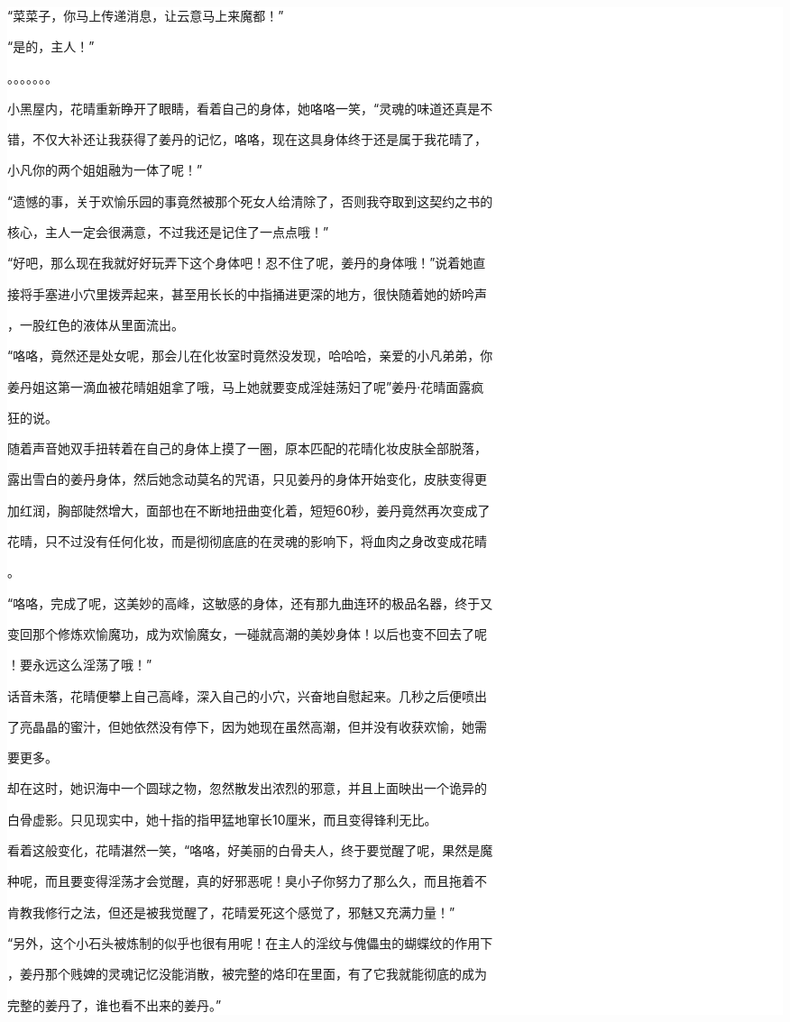 “菜菜子，你马上传递消息，让云意马上来魔都！”

“是的，主人！”

。。。。。。。

小黑屋内，花晴重新睁开了眼睛，看着自己的身体，她咯咯一笑，“灵魂的味道还真是不

错，不仅大补还让我获得了姜丹的记忆，咯咯，现在这具身体终于还是属于我花晴了，

小凡你的两个姐姐融为一体了呢！”

“遗憾的事，关于欢愉乐园的事竟然被那个死女人给清除了，否则我夺取到这契约之书的

核心，主人一定会很满意，不过我还是记住了一点点哦！”

“好吧，那么现在我就好好玩弄下这个身体吧！忍不住了呢，姜丹的身体哦！”说着她直

接将手塞进小穴里拨弄起来，甚至用长长的中指捅进更深的地方，很快随着她的娇吟声

，一股红色的液体从里面流出。

“咯咯，竟然还是处女呢，那会儿在化妆室时竟然没发现，哈哈哈，亲爱的小凡弟弟，你

姜丹姐这第一滴血被花晴姐姐拿了哦，马上她就要变成淫娃荡妇了呢”姜丹·花晴面露疯

狂的说。

随着声音她双手扭转着在自己的身体上摸了一圈，原本匹配的花晴化妆皮肤全部脱落，

露出雪白的姜丹身体，然后她念动莫名的咒语，只见姜丹的身体开始变化，皮肤变得更

加红润，胸部陡然增大，面部也在不断地扭曲变化着，短短60秒，姜丹竟然再次变成了

花晴，只不过没有任何化妆，而是彻彻底底的在灵魂的影响下，将血肉之身改变成花晴

。

“咯咯，完成了呢，这美妙的高峰，这敏感的身体，还有那九曲连环的极品名器，终于又

变回那个修炼欢愉魔功，成为欢愉魔女，一碰就高潮的美妙身体！以后也变不回去了呢

！要永远这么淫荡了哦！”

话音未落，花晴便攀上自己高峰，深入自己的小穴，兴奋地自慰起来。几秒之后便喷出

了亮晶晶的蜜汁，但她依然没有停下，因为她现在虽然高潮，但并没有收获欢愉，她需

要更多。

却在这时，她识海中一个圆球之物，忽然散发出浓烈的邪意，并且上面映出一个诡异的

白骨虚影。只见现实中，她十指的指甲猛地窜长10厘米，而且变得锋利无比。

看着这般变化，花晴湛然一笑，“咯咯，好美丽的白骨夫人，终于要觉醒了呢，果然是魔

种呢，而且要变得淫荡才会觉醒，真的好邪恶呢！臭小子你努力了那么久，而且拖着不

肯教我修行之法，但还是被我觉醒了，花晴爱死这个感觉了，邪魅又充满力量！”

“另外，这个小石头被炼制的似乎也很有用呢！在主人的淫纹与傀儡虫的蝴蝶纹的作用下

，姜丹那个贱婢的灵魂记忆没能消散，被完整的烙印在里面，有了它我就能彻底的成为

完整的姜丹了，谁也看不出来的姜丹。”

